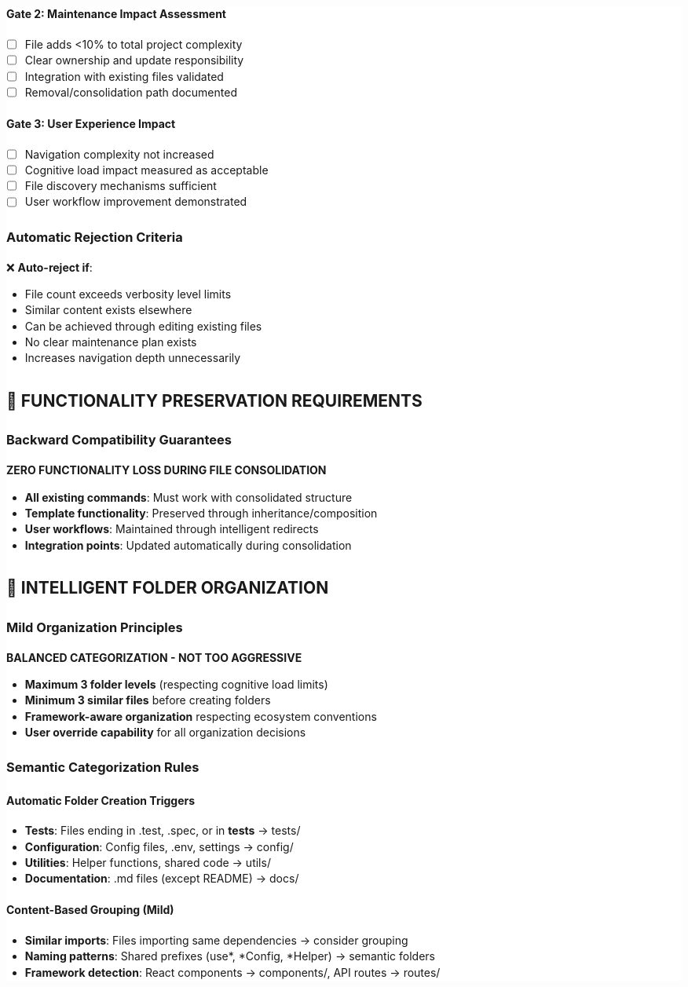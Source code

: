#### Gate 2: Maintenance Impact Assessment
- [ ] File adds <10% to total project complexity
- [ ] Clear ownership and update responsibility
- [ ] Integration with existing files validated
- [ ] Removal/consolidation path documented

#### Gate 3: User Experience Impact
- [ ] Navigation complexity not increased
- [ ] Cognitive load impact measured as acceptable
- [ ] File discovery mechanisms sufficient
- [ ] User workflow improvement demonstrated

### Automatic Rejection Criteria
❌ **Auto-reject if**:
- File count exceeds verbosity level limits
- Similar content exists elsewhere
- Can be achieved through editing existing files
- No clear maintenance plan exists
- Increases navigation depth unnecessarily

## 🔄 FUNCTIONALITY PRESERVATION REQUIREMENTS

### Backward Compatibility Guarantees
**ZERO FUNCTIONALITY LOSS DURING FILE CONSOLIDATION**

- **All existing commands**: Must work with consolidated structure
- **Template functionality**: Preserved through inheritance/composition
- **User workflows**: Maintained through intelligent redirects
- **Integration points**: Updated automatically during consolidation

## 📂 INTELLIGENT FOLDER ORGANIZATION

### Mild Organization Principles
**BALANCED CATEGORIZATION - NOT TOO AGGRESSIVE**

- **Maximum 3 folder levels** (respecting cognitive load limits)
- **Minimum 3 similar files** before creating folders
- **Framework-aware organization** respecting ecosystem conventions
- **User override capability** for all organization decisions

### Semantic Categorization Rules

#### Automatic Folder Creation Triggers
- **Tests**: Files ending in .test, .spec, or in __tests__ → tests/
- **Configuration**: Config files, .env, settings → config/
- **Utilities**: Helper functions, shared code → utils/
- **Documentation**: .md files (except README) → docs/

#### Content-Based Grouping (Mild)
- **Similar imports**: Files importing same dependencies → consider grouping
- **Naming patterns**: Shared prefixes (use*, *Config, *Helper) → semantic folders
- **Framework detection**: React components → components/, API routes → routes/
